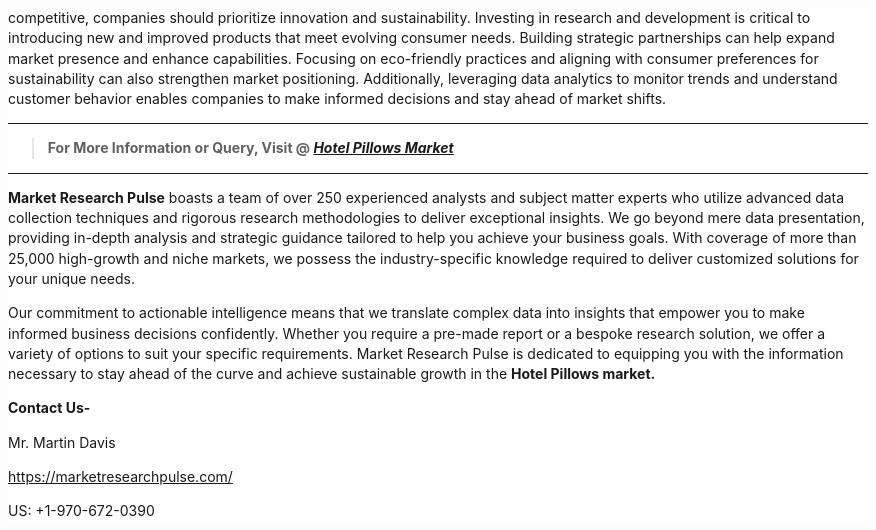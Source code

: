 competitive, companies should prioritize innovation and sustainability. Investing in research and development is critical to introducing new and improved products that meet evolving consumer needs. Building strategic partnerships can help expand market presence and enhance capabilities. Focusing on eco-friendly practices and aligning with consumer preferences for sustainability can also strengthen market positioning. Additionally, leveraging data analytics to monitor trends and understand customer behavior enables companies to make informed decisions and stay ahead of market shifts.</p><hr /><blockquote><p><strong>For More Information or Query, Visit @&nbsp;<em><a href="https://marketresearchpulse.com/report/141665/hotel-pillows-market?utm_source=Linkedin&utm_medium=019">Hotel Pillows Market</a></em></strong></p></blockquote><hr /><p><strong>Market Research Pulse</strong> boasts a team of over 250 experienced analysts and subject matter experts who utilize advanced data collection techniques and rigorous research methodologies to deliver exceptional insights. We go beyond mere data presentation, providing in-depth analysis and strategic guidance tailored to help you achieve your business goals. With coverage of more than 25,000 high-growth and niche markets, we possess the industry-specific knowledge required to deliver customized solutions for your unique needs.</p><p>Our commitment to actionable intelligence means that we translate complex data into insights that empower you to make informed business decisions confidently. Whether you require a pre-made report or a bespoke research solution, we offer a variety of options to suit your specific requirements. Market Research Pulse is dedicated to equipping you with the information necessary to stay ahead of the curve and achieve sustainable growth in the <strong>Hotel Pillows market.</strong></p><p><strong>Contact Us-</strong></p><p>Mr. Martin Davis</p><p>https://marketresearchpulse.com/</p><p>US: +1-970-672-0390</p>
